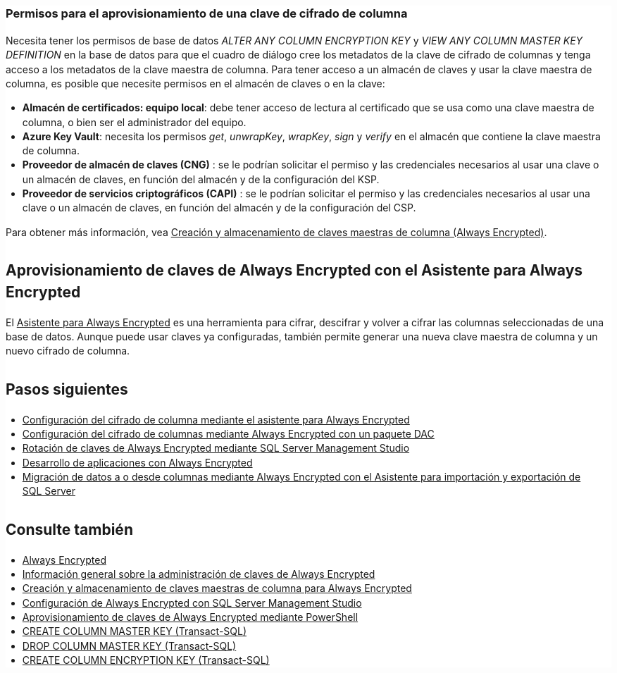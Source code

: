 ### <a name="permissions-for-provisioning-a-column-encryption-key"></a>Permisos para el aprovisionamiento de una clave de cifrado de columna

Necesita tener los permisos de base de datos *ALTER ANY COLUMN ENCRYPTION KEY* y *VIEW ANY COLUMN MASTER KEY DEFINITION* en la base de datos para que el cuadro de diálogo cree los metadatos de la clave de cifrado de columnas y tenga acceso a los metadatos de la clave maestra de columna.
Para tener acceso a un almacén de claves y usar la clave maestra de columna, es posible que necesite permisos en el almacén de claves o en la clave:
- **Almacén de certificados: equipo local**: debe tener acceso de lectura al certificado que se usa como una clave maestra de columna, o bien ser el administrador del equipo.
- **Azure Key Vault**: necesita los permisos *get*, *unwrapKey*, *wrapKey*, *sign* y *verify* en el almacén que contiene la clave maestra de columna.
- **Proveedor de almacén de claves (CNG)** : se le podrían solicitar el permiso y las credenciales necesarios al usar una clave o un almacén de claves, en función del almacén y de la configuración del KSP.
- **Proveedor de servicios criptográficos (CAPI)** : se le podrían solicitar el permiso y las credenciales necesarios al usar una clave o un almacén de claves, en función del almacén y de la configuración del CSP.

Para obtener más información, vea [Creación y almacenamiento de claves maestras de columna (Always Encrypted)](../../../relational-databases/security/encryption/create-and-store-column-master-keys-always-encrypted.md).

## <a name="provision-always-encrypted-keys-using-the-always-encrypted-wizard"></a>Aprovisionamiento de claves de Always Encrypted con el Asistente para Always Encrypted

El [Asistente para Always Encrypted](../../../relational-databases/security/encryption/always-encrypted-wizard.md) es una herramienta para cifrar, descifrar y volver a cifrar las columnas seleccionadas de una base de datos. Aunque puede usar claves ya configuradas, también permite generar una nueva clave maestra de columna y un nuevo cifrado de columna. 

## <a name="next-steps"></a>Pasos siguientes
- [Configuración del cifrado de columna mediante el asistente para Always Encrypted](always-encrypted-wizard.md)
- [Configuración del cifrado de columnas mediante Always Encrypted con un paquete DAC](configure-always-encrypted-using-dacpac.md)
- [Rotación de claves de Always Encrypted mediante SQL Server Management Studio](rotate-always-encrypted-keys-using-ssms.md)
- [Desarrollo de aplicaciones con Always Encrypted](always-encrypted-client-development.md)
- [Migración de datos a o desde columnas mediante Always Encrypted con el Asistente para importación y exportación de SQL Server](always-encrypted-migrate-using-import-export-wizard.md)

## <a name="see-also"></a>Consulte también
- [Always Encrypted](../../../relational-databases/security/encryption/always-encrypted-database-engine.md)
- [Información general sobre la administración de claves de Always Encrypted](../../../relational-databases/security/encryption/overview-of-key-management-for-always-encrypted.md)
- [Creación y almacenamiento de claves maestras de columna para Always Encrypted](../../../relational-databases/security/encryption/create-and-store-column-master-keys-always-encrypted.md)
- [Configuración de Always Encrypted con SQL Server Management Studio](configure-always-encrypted-using-sql-server-management-studio.md)
- [Aprovisionamiento de claves de Always Encrypted mediante PowerShell](configure-always-encrypted-keys-using-powershell.md)
- [CREATE COLUMN MASTER KEY (Transact-SQL)](../../../t-sql/statements/create-column-master-key-transact-sql.md)
- [DROP COLUMN MASTER KEY (Transact-SQL)](../../../t-sql/statements/drop-column-master-key-transact-sql.md)
- [CREATE COLUMN ENCRYPTION KEY (Transact-SQL)](../../../t-sql/statements/create-column-encryption-key-transact-sql.md)